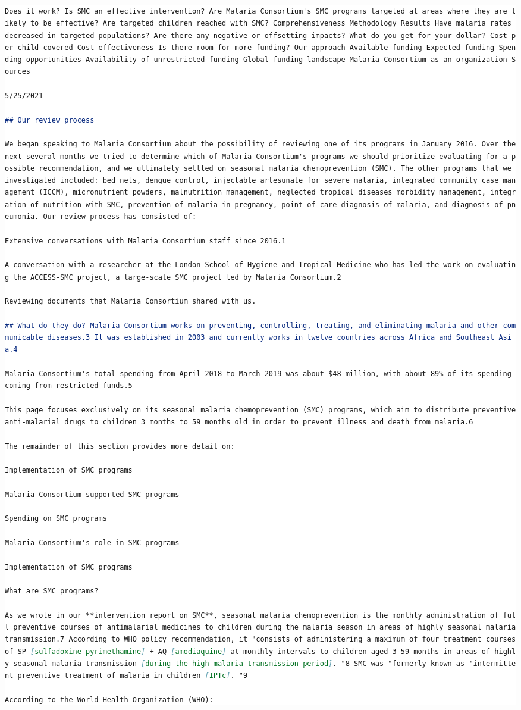 ```markdown
Does it work? Is SMC an effective intervention? Are Malaria Consortium's SMC programs targeted at areas where they are likely to be effective? Are targeted children reached with SMC? Comprehensiveness Methodology Results Have malaria rates decreased in targeted populations? Are there any negative or offsetting impacts? What do you get for your dollar? Cost per child covered Cost-effectiveness Is there room for more funding? Our approach Available funding Expected funding Spending opportunities Availability of unrestricted funding Global funding landscape Malaria Consortium as an organization Sources

5/25/2021

## Our review process

We began speaking to Malaria Consortium about the possibility of reviewing one of its programs in January 2016. Over the next several months we tried to determine which of Malaria Consortium's programs we should prioritize evaluating for a possible recommendation, and we ultimately settled on seasonal malaria chemoprevention (SMC). The other programs that we investigated included: bed nets, dengue control, injectable artesunate for severe malaria, integrated community case management (ICCM), micronutrient powders, malnutrition management, neglected tropical diseases morbidity management, integration of nutrition with SMC, prevention of malaria in pregnancy, point of care diagnosis of malaria, and diagnosis of pneumonia. Our review process has consisted of:

Extensive conversations with Malaria Consortium staff since 2016.1

A conversation with a researcher at the London School of Hygiene and Tropical Medicine who has led the work on evaluating the ACCESS-SMC project, a large-scale SMC project led by Malaria Consortium.2

Reviewing documents that Malaria Consortium shared with us.

## What do they do? Malaria Consortium works on preventing, controlling, treating, and eliminating malaria and other communicable diseases.3 It was established in 2003 and currently works in twelve countries across Africa and Southeast Asia.4

Malaria Consortium's total spending from April 2018 to March 2019 was about $48 million, with about 89% of its spending coming from restricted funds.5

This page focuses exclusively on its seasonal malaria chemoprevention (SMC) programs, which aim to distribute preventive anti-malarial drugs to children 3 months to 59 months old in order to prevent illness and death from malaria.6

The remainder of this section provides more detail on:

Implementation of SMC programs

Malaria Consortium-supported SMC programs

Spending on SMC programs

Malaria Consortium's role in SMC programs

Implementation of SMC programs

What are SMC programs?

As we wrote in our **intervention report on SMC**, seasonal malaria chemoprevention is the monthly administration of full preventive courses of antimalarial medicines to children during the malaria season in areas of highly seasonal malaria transmission.7 According to WHO policy recommendation, it "consists of administering a maximum of four treatment courses of SP [sulfadoxine-pyrimethamine] + AQ [amodiaquine] at monthly intervals to children aged 3-59 months in areas of highly seasonal malaria transmission [during the high malaria transmission period]. "8 SMC was "formerly known as 'intermittent preventive treatment of malaria in children [IPTc]. "9

According to the World Health Organization (WHO):

```